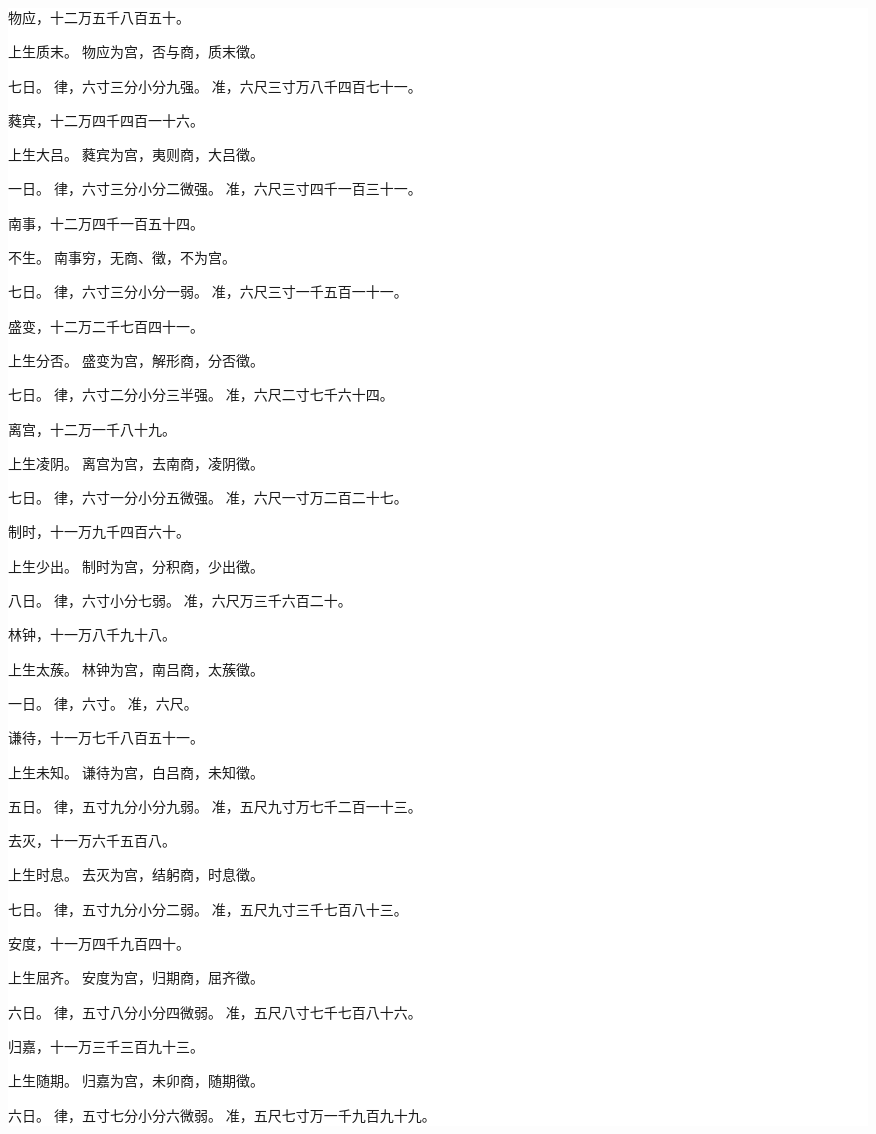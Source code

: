 物应，十二万五千八百五十。

上生质末。 物应为宫，否与商，质末徵。

七日。 律，六寸三分小分九强。 准，六尺三寸万八千四百七十一。

蕤宾，十二万四千四百一十六。

上生大吕。 蕤宾为宫，夷则商，大吕徵。

一日。 律，六寸三分小分二微强。 准，六尺三寸四千一百三十一。

南事，十二万四千一百五十四。

不生。 南事穷，无商、徵，不为宫。

七日。 律，六寸三分小分一弱。 准，六尺三寸一千五百一十一。

盛变，十二万二千七百四十一。

上生分否。 盛变为宫，解形商，分否徵。

七日。 律，六寸二分小分三半强。 准，六尺二寸七千六十四。

离宫，十二万一千八十九。

上生凌阴。 离宫为宫，去南商，凌阴徵。

七日。 律，六寸一分小分五微强。 准，六尺一寸万二百二十七。

制时，十一万九千四百六十。

上生少出。 制时为宫，分积商，少出徵。

八日。 律，六寸小分七弱。 准，六尺万三千六百二十。

林钟，十一万八千九十八。

上生太蔟。 林钟为宫，南吕商，太蔟徵。

一日。 律，六寸。 准，六尺。

谦待，十一万七千八百五十一。

上生未知。 谦待为宫，白吕商，未知徵。

五日。 律，五寸九分小分九弱。 准，五尺九寸万七千二百一十三。

去灭，十一万六千五百八。

上生时息。 去灭为宫，结躬商，时息徵。

七日。 律，五寸九分小分二弱。 准，五尺九寸三千七百八十三。

安度，十一万四千九百四十。

上生屈齐。 安度为宫，归期商，屈齐徵。

六日。 律，五寸八分小分四微弱。 准，五尺八寸七千七百八十六。

归嘉，十一万三千三百九十三。

上生随期。 归嘉为宫，未卯商，随期徵。

六日。 律，五寸七分小分六微弱。 准，五尺七寸万一千九百九十九。

